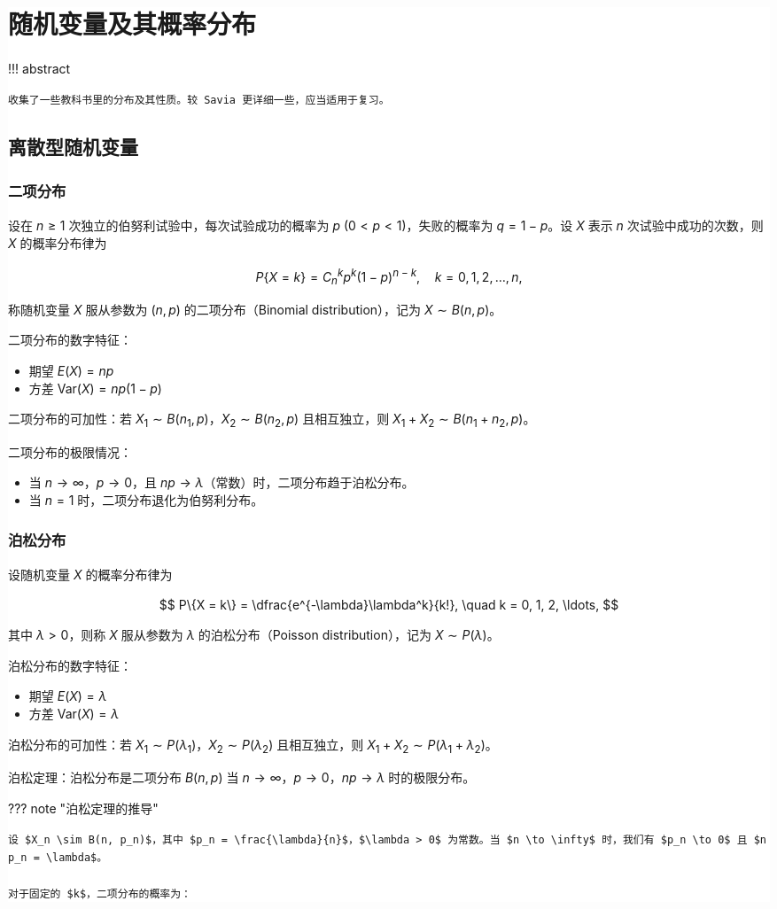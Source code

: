 # 随机变量及其概率分布

!!! abstract

    收集了一些教科书里的分布及其性质。较 Savia 更详细一些，应当适用于复习。

## 离散型随机变量

### 二项分布

设在 $n \geq 1$ 次独立的伯努利试验中，每次试验成功的概率为 $p$ $(0 < p < 1)$，失败的概率为 $q = 1-p$。设 $X$ 表示 $n$ 次试验中成功的次数，则 $X$ 的概率分布律为

$$
P\{X = k\} = C_n^k p^k (1-p)^{n-k}, \quad k = 0, 1, 2, \ldots, n,
$$

称随机变量 $X$ 服从参数为 $(n, p)$ 的二项分布（Binomial distribution），记为 $X \sim B(n, p)$。

二项分布的数字特征：

- 期望 $E(X) = np$
- 方差 $\text{Var}(X) = np(1-p)$

二项分布的可加性：若 $X_1 \sim B(n_1, p)$，$X_2 \sim B(n_2, p)$ 且相互独立，则 $X_1 + X_2 \sim B(n_1 + n_2, p)$。

二项分布的极限情况：

- 当 $n \to \infty$，$p \to 0$，且 $np \to \lambda$（常数）时，二项分布趋于泊松分布。
- 当 $n = 1$ 时，二项分布退化为伯努利分布。

### 泊松分布

设随机变量 $X$ 的概率分布律为

$$
P\{X = k\} = \dfrac{e^{-\lambda}\lambda^k}{k!}, \quad k = 0, 1, 2, \ldots,
$$

其中 $\lambda > 0$，则称 $X$ 服从参数为 $\lambda$ 的泊松分布（Poisson distribution），记为 $X \sim P(\lambda)$。

泊松分布的数字特征：

- 期望 $E(X) = \lambda$
- 方差 $\text{Var}(X) = \lambda$

泊松分布的可加性：若 $X_1 \sim P(\lambda_1)$，$X_2 \sim P(\lambda_2)$ 且相互独立，则 $X_1 + X_2 \sim P(\lambda_1 + \lambda_2)$。

泊松定理：泊松分布是二项分布 $B(n, p)$ 当 $n \to \infty$，$p \to 0$，$np \to \lambda$ 时的极限分布。

??? note "泊松定理的推导"

    设 $X_n \sim B(n, p_n)$，其中 $p_n = \frac{\lambda}{n}$，$\lambda > 0$ 为常数。当 $n \to \infty$ 时，我们有 $p_n \to 0$ 且 $np_n = \lambda$。
    
    对于固定的 $k$，二项分布的概率为：
    